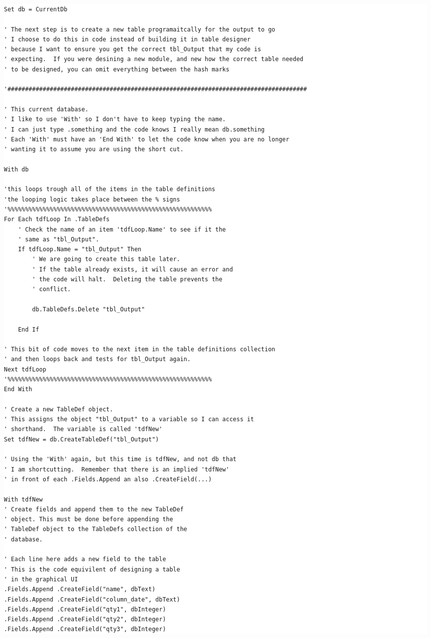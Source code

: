 ```
Set db = CurrentDb

' The next step is to create a new table programaitcally for the output to go
' I choose to do this in code instead of building it in table designer
' because I want to ensure you get the correct tbl_Output that my code is
' expecting.  If you were desining a new module, and new how the correct table needed
' to be designed, you can omit everything between the hash marks

'#####################################################################################

' This current database.
' I like to use 'With' so I don't have to keep typing the name.
' I can just type .something and the code knows I really mean db.something
' Each 'With' must have an 'End With' to let the code know when you are no longer
' wanting it to assume you are using the short cut.

With db

'this loops trough all of the items in the table definitions
'the looping logic takes place between the % signs
'%%%%%%%%%%%%%%%%%%%%%%%%%%%%%%%%%%%%%%%%%%%%%%%%%%%%%%%%%%
For Each tdfLoop In .TableDefs
    ' Check the name of an item 'tdfLoop.Name' to see if it the
    ' same as "tbl_Output".
    If tdfLoop.Name = "tbl_Output" Then
        ' We are going to create this table later.
        ' If the table already exists, it will cause an error and
        ' the code will halt.  Deleting the table prevents the
        ' conflict.

        db.TableDefs.Delete "tbl_Output"

    End If

' This bit of code moves to the next item in the table definitions collection
' and then loops back and tests for tbl_Output again.
Next tdfLoop
'%%%%%%%%%%%%%%%%%%%%%%%%%%%%%%%%%%%%%%%%%%%%%%%%%%%%%%%%%%
End With

' Create a new TableDef object.
' This assigns the object "tbl_Output" to a variable so I can access it
' shorthand.  The variable is called 'tdfNew'
Set tdfNew = db.CreateTableDef("tbl_Output")

' Using the 'With' again, but this time is tdfNew, and not db that
' I am shortcutting.  Remember that there is an implied 'tdfNew'
' in front of each .Fields.Append an also .CreateField(...)

With tdfNew
' Create fields and append them to the new TableDef
' object. This must be done before appending the
' TableDef object to the TableDefs collection of the
' database.

' Each line here adds a new field to the table
' This is the code equivilent of designing a table
' in the graphical UI
.Fields.Append .CreateField("name", dbText)
.Fields.Append .CreateField("column_date", dbText)
.Fields.Append .CreateField("qty1", dbInteger)
.Fields.Append .CreateField("qty2", dbInteger)
.Fields.Append .CreateField("qty3", dbInteger)
```
